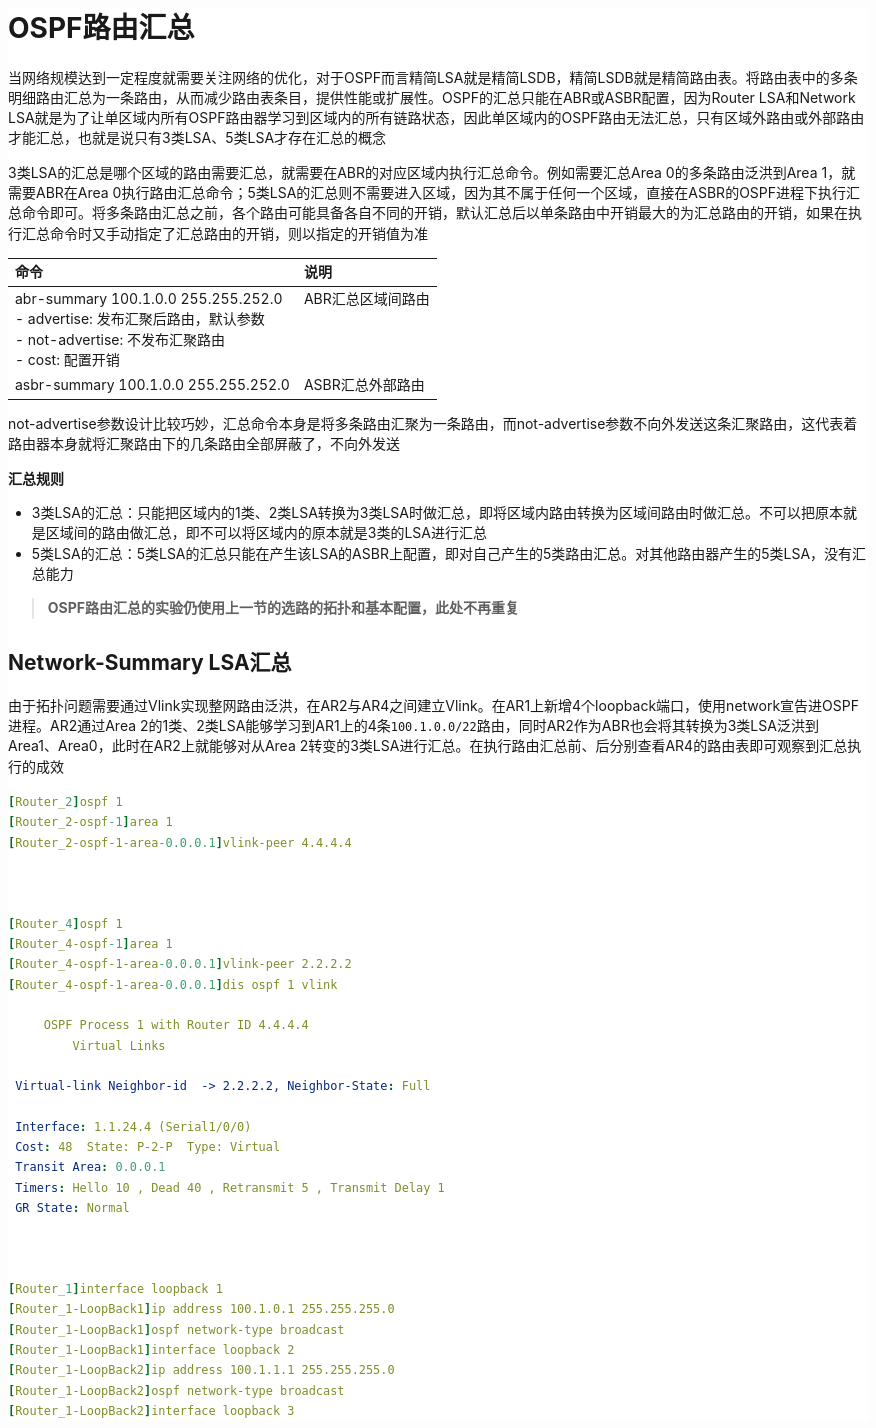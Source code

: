 # OSPF路由汇总

当网络规模达到一定程度就需要关注网络的优化，对于OSPF而言精简LSA就是精简LSDB，精简LSDB就是精简路由表。将路由表中的多条明细路由汇总为一条路由，从而减少路由表条目，提供性能或扩展性。OSPF的汇总只能在ABR或ASBR配置，因为Router LSA和Network LSA就是为了让单区域内所有OSPF路由器学习到区域内的所有链路状态，因此单区域内的OSPF路由无法汇总，只有区域外路由或外部路由才能汇总，也就是说只有3类LSA、5类LSA才存在汇总的概念

3类LSA的汇总是哪个区域的路由需要汇总，就需要在ABR的对应区域内执行汇总命令。例如需要汇总Area 0的多条路由泛洪到Area 1，就需要ABR在Area 0执行路由汇总命令；5类LSA的汇总则不需要进入区域，因为其不属于任何一个区域，直接在ASBR的OSPF进程下执行汇总命令即可。将多条路由汇总之前，各个路由可能具备各自不同的开销，默认汇总后以单条路由中开销最大的为汇总路由的开销，如果在执行汇总命令时又手动指定了汇总路由的开销，则以指定的开销值为准

| 命令 | 说明 |
| :-- | :-- |
| abr-summary 100.1.0.0 255.255.252.0 <br /> - advertise: 发布汇聚后路由，默认参数 <br /> - not-advertise: 不发布汇聚路由 <br /> - cost: 配置开销 | ABR汇总区域间路由 |
| asbr-summary 100.1.0.0 255.255.252.0 | ASBR汇总外部路由 |

not-advertise参数设计比较巧妙，汇总命令本身是将多条路由汇聚为一条路由，而not-advertise参数不向外发送这条汇聚路由，这代表着路由器本身就将汇聚路由下的几条路由全部屏蔽了，不向外发送

**汇总规则**

- 3类LSA的汇总：只能把区域内的1类、2类LSA转换为3类LSA时做汇总，即将区域内路由转换为区域间路由时做汇总。不可以把原本就是区域间的路由做汇总，即不可以将区域内的原本就是3类的LSA进行汇总
- 5类LSA的汇总：5类LSA的汇总只能在产生该LSA的ASBR上配置，即对自己产生的5类路由汇总。对其他路由器产生的5类LSA，没有汇总能力

> **OSPF路由汇总的实验仍使用上一节的选路的拓扑和基本配置，此处不再重复**

## Network-Summary LSA汇总

由于拓扑问题需要通过Vlink实现整网路由泛洪，在AR2与AR4之间建立Vlink。在AR1上新增4个loopback端口，使用network宣告进OSPF进程。AR2通过Area 2的1类、2类LSA能够学习到AR1上的4条`100.1.0.0/22`路由，同时AR2作为ABR也会将其转换为3类LSA泛洪到Area1、Area0，此时在AR2上就能够对从Area 2转变的3类LSA进行汇总。在执行路由汇总前、后分别查看AR4的路由表即可观察到汇总执行的成效

```yaml
[Router_2]ospf 1
[Router_2-ospf-1]area 1
[Router_2-ospf-1-area-0.0.0.1]vlink-peer 4.4.4.4



[Router_4]ospf 1
[Router_4-ospf-1]area 1
[Router_4-ospf-1-area-0.0.0.1]vlink-peer 2.2.2.2
[Router_4-ospf-1-area-0.0.0.1]dis ospf 1 vlink

	 OSPF Process 1 with Router ID 4.4.4.4
		 Virtual Links 

 Virtual-link Neighbor-id  -> 2.2.2.2, Neighbor-State: Full

 Interface: 1.1.24.4 (Serial1/0/0)
 Cost: 48  State: P-2-P  Type: Virtual 
 Transit Area: 0.0.0.1 
 Timers: Hello 10 , Dead 40 , Retransmit 5 , Transmit Delay 1 
 GR State: Normal 



[Router_1]interface loopback 1
[Router_1-LoopBack1]ip address 100.1.0.1 255.255.255.0
[Router_1-LoopBack1]ospf network-type broadcast
[Router_1-LoopBack1]interface loopback 2
[Router_1-LoopBack2]ip address 100.1.1.1 255.255.255.0
[Router_1-LoopBack2]ospf network-type broadcast
[Router_1-LoopBack2]interface loopback 3
```